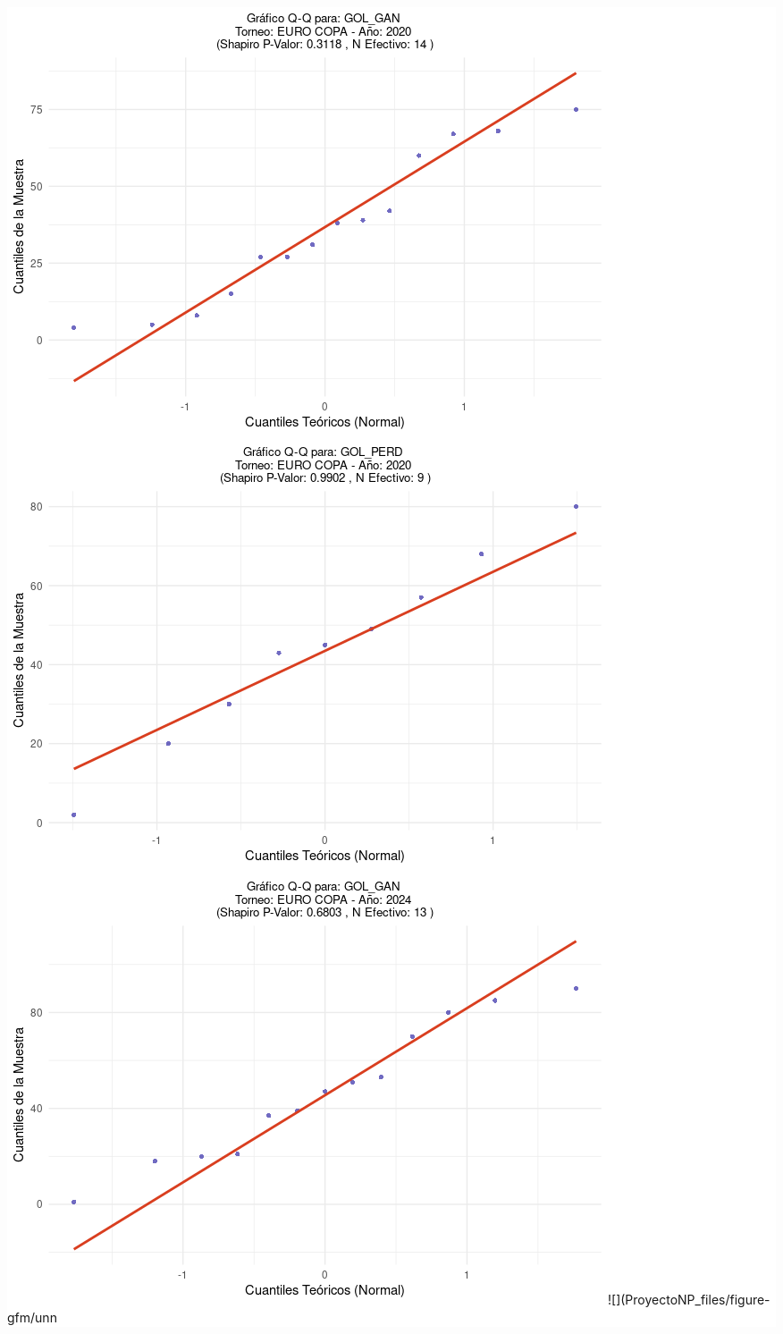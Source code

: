 ![](ProyectoNP_files/figure-gfm/unnamed-chunk-16-1.png)![](ProyectoNP_files/figure-gfm/unnamed-chunk-16-2.png)![](ProyectoNP_files/figure-gfm/unnamed-chunk-16-3.png)![](ProyectoNP_files/figure-gfm/unn
